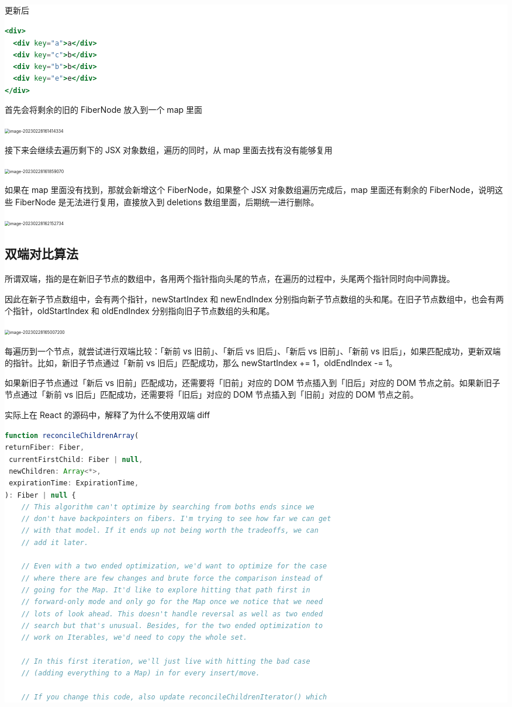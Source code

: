 更新后

```jsx
<div>
  <div key="a">a</div>
  <div key="c">b</div>
  <div key="b">b</div>
  <div key="e">e</div>
</div>
```

首先会将剩余的旧的 FiberNode 放入到一个 map 里面

<img src="https://xiejie-typora.oss-cn-chengdu.aliyuncs.com/2023-02-28-081414.png" alt="image-20230228161414334" style="zoom:50%;" />

接下来会继续去遍历剩下的 JSX 对象数组，遍历的同时，从 map 里面去找有没有能够复用

<img src="https://xiejie-typora.oss-cn-chengdu.aliyuncs.com/2023-02-28-081859.png" alt="image-20230228161859070" style="zoom:50%;" />

如果在 map 里面没有找到，那就会新增这个 FiberNode，如果整个 JSX 对象数组遍历完成后，map 里面还有剩余的 FiberNode，说明这些 FiberNode 是无法进行复用，直接放入到 deletions 数组里面，后期统一进行删除。

<img src="https://xiejie-typora.oss-cn-chengdu.aliyuncs.com/2023-02-28-082152.png" alt="image-20230228162152734" style="zoom:50%;" />



## 双端对比算法

所谓双端，指的是在新旧子节点的数组中，各用两个指针指向头尾的节点，在遍历的过程中，头尾两个指针同时向中间靠拢。

因此在新子节点数组中，会有两个指针，newStartIndex 和 newEndIndex 分别指向新子节点数组的头和尾。在旧子节点数组中，也会有两个指针，oldStartIndex 和 oldEndIndex 分别指向旧子节点数组的头和尾。

<img src="https://xiejie-typora.oss-cn-chengdu.aliyuncs.com/2023-02-28-085007.png" alt="image-20230228165007200" style="zoom:50%;" />

每遍历到一个节点，就尝试进行双端比较：「新前 vs 旧前」、「新后 vs 旧后」、「新后 vs 旧前」、「新前 vs 旧后」，如果匹配成功，更新双端的指针。比如，新旧子节点通过「新前 vs 旧后」匹配成功，那么 newStartIndex += 1，oldEndIndex -= 1。

如果新旧子节点通过「新后 vs 旧前」匹配成功，还需要将「旧前」对应的 DOM 节点插入到「旧后」对应的 DOM 节点之前。如果新旧子节点通过「新前 vs 旧后」匹配成功，还需要将「旧后」对应的 DOM 节点插入到「旧前」对应的 DOM 节点之前。



实际上在 React 的源码中，解释了为什么不使用双端 diff

```js
function reconcileChildrenArray(
returnFiber: Fiber,
 currentFirstChild: Fiber | null,
 newChildren: Array<*>,
 expirationTime: ExpirationTime,
): Fiber | null {
    // This algorithm can't optimize by searching from boths ends since we
    // don't have backpointers on fibers. I'm trying to see how far we can get
    // with that model. If it ends up not being worth the tradeoffs, we can
    // add it later.

    // Even with a two ended optimization, we'd want to optimize for the case
    // where there are few changes and brute force the comparison instead of
    // going for the Map. It'd like to explore hitting that path first in
    // forward-only mode and only go for the Map once we notice that we need
    // lots of look ahead. This doesn't handle reversal as well as two ended
    // search but that's unusual. Besides, for the two ended optimization to
    // work on Iterables, we'd need to copy the whole set.

    // In this first iteration, we'll just live with hitting the bad case
    // (adding everything to a Map) in for every insert/move.

    // If you change this code, also update reconcileChildrenIterator() which
```